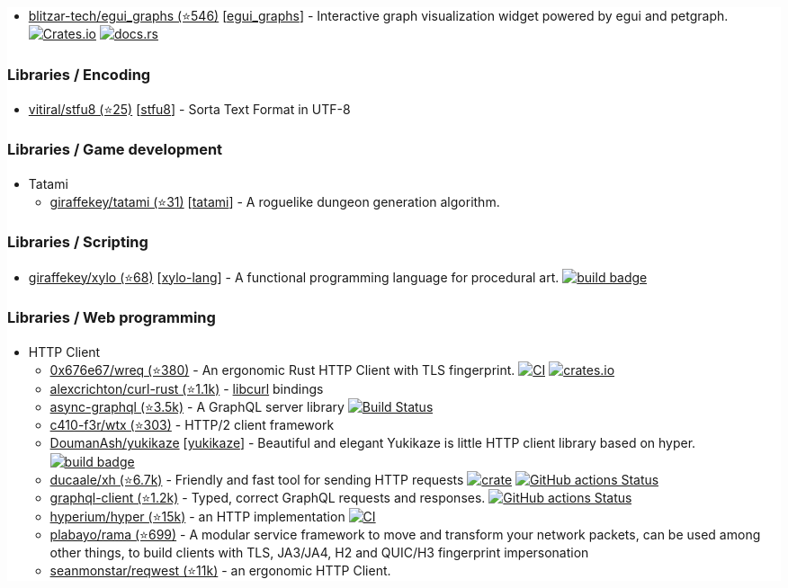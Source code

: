 *   [blitzar-tech/egui\_graphs (⭐546)](https://github.com/blitzar-tech/egui_graphs) \[[egui\_graphs](https://crates.io/crates/egui_graphs)] - Interactive graph visualization widget powered by egui and petgraph. [![Crates.io](https://img.shields.io/crates/v/egui_graphs)](https://crates.io/crates/egui_graphs) [![docs.rs](https://img.shields.io/docsrs/egui_graphs)](https://docs.rs/egui_graphs)

### Libraries / Encoding

*   [vitiral/stfu8 (⭐25)](https://github.com/vitiral/stfu8) \[[stfu8](https://crates.io/crates/stfu8)] - Sorta Text Format in UTF-8

### Libraries / Game development

*   Tatami
    *   [giraffekey/tatami (⭐31)](https://github.com/giraffekey/tatami) \[[tatami](https://crates.io/crates/tatami-dungeon)] - A roguelike dungeon generation algorithm.

### Libraries / Scripting

*   [giraffekey/xylo (⭐68)](https://github.com/giraffekey/xylo) \[[xylo-lang](https://crates.io/crates/xylo-lang)] - A functional programming language for procedural art. [![build badge](https://github.com/giraffekey/xylo/actions/workflows/rust.yml/badge.svg)](https://github.com/giraffekey/xylo/actions)

### Libraries / Web programming

*   HTTP Client
    *   [0x676e67/wreq (⭐380)](https://github.com/0x676e67/wreq) - An ergonomic Rust HTTP Client with TLS fingerprint. [![CI](https://github.com/0x676e67/wreq/actions/workflows/ci.yml/badge.svg)](https://github.com/0x676e67/wreq/actions/workflows/ci.yml) [![crates.io](https://img.shields.io/crates/v/wreq.svg?logo=rust)](https://crates.io/crates/wreq)
    *   [alexcrichton/curl-rust (⭐1.1k)](https://github.com/alexcrichton/curl-rust) - [libcurl](https://curl.se/libcurl/) bindings
    *   [async-graphql (⭐3.5k)](https://github.com/async-graphql/async-graphql) - A GraphQL server library [![Build Status](https://dev.azure.com/graphql-rust/GraphQL%20Rust/_apis/build/status/graphql-rust.juniper)](https://dev.azure.com/graphql-rust/GraphQL%20Rust/_build/latest?definitionId=1)
    *   [c410-f3r/wtx (⭐303)](https://github.com/c410-f3r/wtx) - HTTP/2 client framework
    *   [DoumanAsh/yukikaze](https://gitlab.com/Douman/yukikaze) \[[yukikaze](https://crates.io/crates/yukikaze)] - Beautiful and elegant Yukikaze is little HTTP client library based on hyper. [![build badge](https://gitlab.com/Douman/yukikaze/badges/master/pipeline.svg)](https://gitlab.com/Douman/yukikaze)
    *   [ducaale/xh (⭐6.7k)](https://github.com/ducaale/xh) - Friendly and fast tool for sending HTTP requests [![crate](https://img.shields.io/crates/v/create-rust-app.svg)](https://crates.io/crates/xh) [![GitHub actions Status](https://github.com/ducaale/xh/workflows/CI/badge.svg?branch=master)](https://github.com/ducaale/xh/actions)
    *   [graphql-client (⭐1.2k)](https://github.com/graphql-rust/graphql-client) - Typed, correct GraphQL requests and responses. [![GitHub actions Status](https://github.com/graphql-rust/graphql-client/workflows/CI/badge.svg?branch=master)](https://github.com/graphql-rust/graphql-client/actions)
    *   [hyperium/hyper (⭐15k)](https://github.com/hyperium/hyper) - an HTTP implementation [![CI](https://github.com/hyperium/hyper/workflows/CI/badge.svg?branch=master)](https://github.com/hyperium/hyper/actions?query=workflow%3ACI)
    *   [plabayo/rama (⭐699)](https://github.com/plabayo/rama) - A modular service framework to move and transform your network packets, can be used among other things, to build clients with TLS, JA3/JA4, H2 and QUIC/H3 fingerprint impersonation
    *   [seanmonstar/reqwest (⭐11k)](https://github.com/seanmonstar/reqwest) - an ergonomic HTTP Client.

